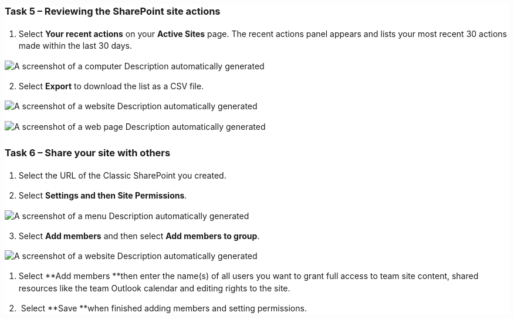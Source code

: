 ### Task 5 – Reviewing the SharePoint site actions

1.  Select **Your recent actions** on your **Active Sites** page. The
    recent actions panel appears and lists your most recent 30 actions
    made within the last 30 days.

![A screenshot of a computer Description automatically
generated](./media/image15.png)

2.  Select **Export** to download the list as a CSV file.

![A screenshot of a website Description automatically
generated](./media/image17.png)

![A screenshot of a web page Description automatically
generated](./media/image18.png)

### Task 6 – Share your site with others

1.  Select the URL of the Classic SharePoint you created.

2.  Select **Settings **and then** Site Permissions**.

![A screenshot of a menu Description automatically
generated](./media/image19.png)

3.  Select **Add members** and then select **Add members to group**.

![A screenshot of a website Description automatically
generated](./media/image20.png)

1.  Select **Add members **then enter the name(s) of all users you want
    to grant full access to team site content, shared resources like
    the team Outlook calendar and editing rights to the site. 

2.   Select **Save **when finished adding members and setting
    permissions.
